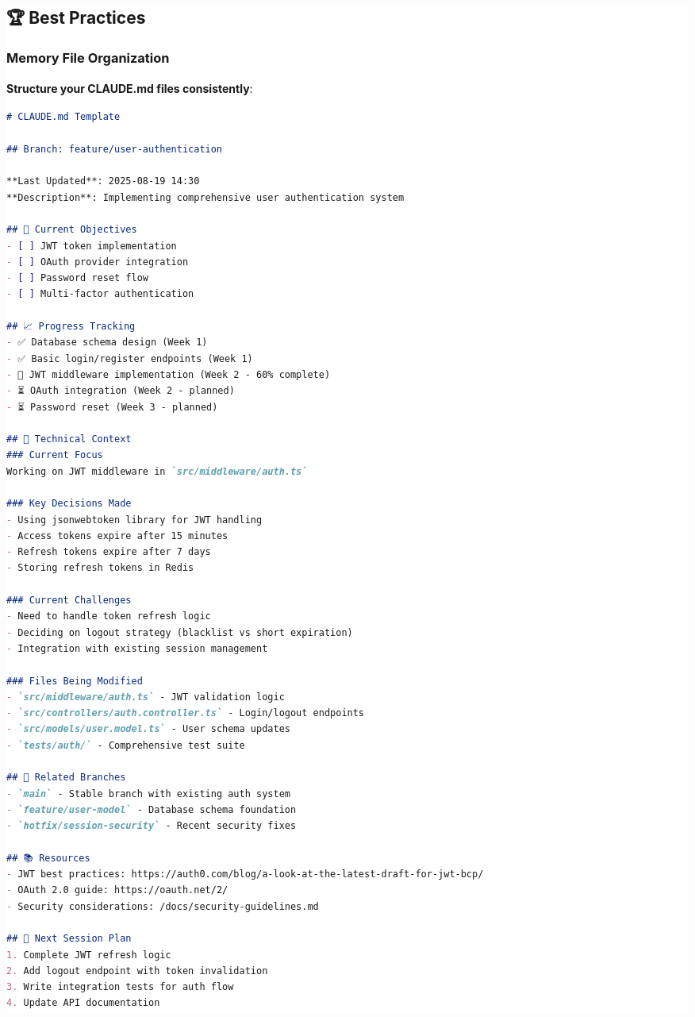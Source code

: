 
## 🏆 Best Practices

### Memory File Organization

**Structure your CLAUDE.md files consistently**:

```markdown
# CLAUDE.md Template

## Branch: feature/user-authentication

**Last Updated**: 2025-08-19 14:30
**Description**: Implementing comprehensive user authentication system

## 🎯 Current Objectives
- [ ] JWT token implementation
- [ ] OAuth provider integration  
- [ ] Password reset flow
- [ ] Multi-factor authentication

## 📈 Progress Tracking
- ✅ Database schema design (Week 1)
- ✅ Basic login/register endpoints (Week 1)
- 🔄 JWT middleware implementation (Week 2 - 60% complete)
- ⏳ OAuth integration (Week 2 - planned)
- ⏳ Password reset (Week 3 - planned)

## 🧠 Technical Context
### Current Focus
Working on JWT middleware in `src/middleware/auth.ts`

### Key Decisions Made
- Using jsonwebtoken library for JWT handling
- Access tokens expire after 15 minutes
- Refresh tokens expire after 7 days
- Storing refresh tokens in Redis

### Current Challenges
- Need to handle token refresh logic
- Deciding on logout strategy (blacklist vs short expiration)
- Integration with existing session management

### Files Being Modified
- `src/middleware/auth.ts` - JWT validation logic
- `src/controllers/auth.controller.ts` - Login/logout endpoints
- `src/models/user.model.ts` - User schema updates
- `tests/auth/` - Comprehensive test suite

## 🔗 Related Branches
- `main` - Stable branch with existing auth system
- `feature/user-model` - Database schema foundation
- `hotfix/session-security` - Recent security fixes

## 📚 Resources
- JWT best practices: https://auth0.com/blog/a-look-at-the-latest-draft-for-jwt-bcp/
- OAuth 2.0 guide: https://oauth.net/2/
- Security considerations: /docs/security-guidelines.md

## 🚀 Next Session Plan
1. Complete JWT refresh logic
2. Add logout endpoint with token invalidation
3. Write integration tests for auth flow
4. Update API documentation
```